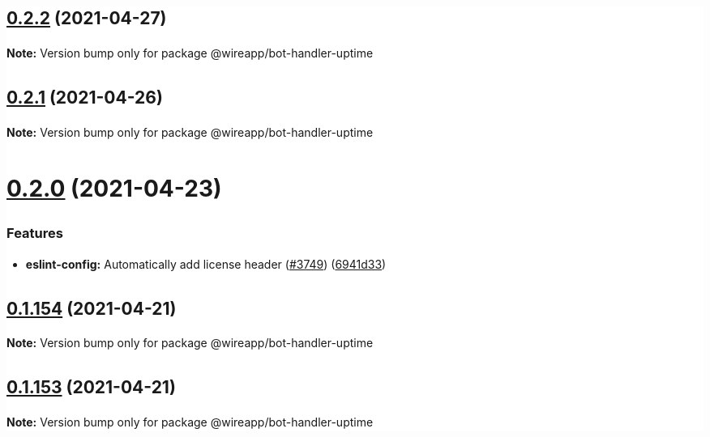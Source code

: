 ## [0.2.2](https://github.com/wireapp/wire-web-packages/tree/main/packages/bot-handler-uptime/compare/@wireapp/bot-handler-uptime@0.2.1...@wireapp/bot-handler-uptime@0.2.2) (2021-04-27)

**Note:** Version bump only for package @wireapp/bot-handler-uptime





## [0.2.1](https://github.com/wireapp/wire-web-packages/tree/main/packages/bot-handler-uptime/compare/@wireapp/bot-handler-uptime@0.2.0...@wireapp/bot-handler-uptime@0.2.1) (2021-04-26)

**Note:** Version bump only for package @wireapp/bot-handler-uptime





# [0.2.0](https://github.com/wireapp/wire-web-packages/tree/main/packages/bot-handler-uptime/compare/@wireapp/bot-handler-uptime@0.1.154...@wireapp/bot-handler-uptime@0.2.0) (2021-04-23)


### Features

* **eslint-config:** Automatically add license header ([#3749](https://github.com/wireapp/wire-web-packages/tree/main/packages/bot-handler-uptime/issues/3749)) ([6941d33](https://github.com/wireapp/wire-web-packages/tree/main/packages/bot-handler-uptime/commit/6941d33733addd98d15a4ebc584a1fddb3de54c5))





## [0.1.154](https://github.com/wireapp/wire-web-packages/tree/main/packages/bot-handler-uptime/compare/@wireapp/bot-handler-uptime@0.1.153...@wireapp/bot-handler-uptime@0.1.154) (2021-04-21)

**Note:** Version bump only for package @wireapp/bot-handler-uptime





## [0.1.153](https://github.com/wireapp/wire-web-packages/tree/main/packages/bot-handler-uptime/compare/@wireapp/bot-handler-uptime@0.1.152...@wireapp/bot-handler-uptime@0.1.153) (2021-04-21)

**Note:** Version bump only for package @wireapp/bot-handler-uptime
